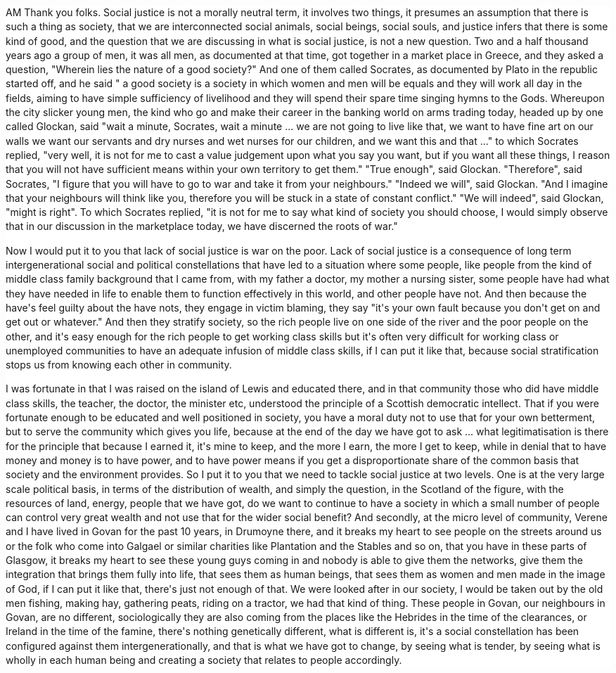 AM Thank you folks. Social justice is not a morally neutral term, it involves two things, it presumes an assumption that there is such a thing as society, that we are interconnected social animals, social beings, social souls, and justice infers that there is some kind of good, and the question that we are discussing in what is social justice, is not a new question. Two and a half thousand years ago a group of men, it was all men, as documented at that time, got together in a market place in Greece, and they asked a question, "Wherein lies the nature of a good society?" And one of them called Socrates, as documented by Plato in the republic started off, and he said " a good society is a society in which women and men will be equals and they will work all day in the fields, aiming to have simple sufficiency of livelihood and they will spend their spare time singing hymns to the Gods. Whereupon the city slicker young men, the kind who go and make their career in the banking world on arms trading today, headed up by one called Glockan, said "wait a minute, Socrates, wait a minute ... we are not going to live like that, we want to have fine art on our walls we want our servants and dry nurses and wet nurses for our children, and we want this and that ..." to which Socrates replied, "very well, it is not for me to cast a value judgement upon what you say you want, but if you want all these things, I reason that you will not have sufficient means within your own territory to get them." "True enough", said Glockan. "Therefore", said Socrates, "I figure that you will have to go to war and take it from your neighbours." "Indeed we will", said Glockan. "And I imagine that your neighbours will think like you, therefore you will be stuck in a state of constant conflict." "We will indeed", said Glockan, "might is right". To which Socrates replied, "it is not for me to say what kind of society you should choose, I would simply observe that in our discussion in the marketplace today, we have discerned the roots of war."

Now I would put it to you that lack of social justice is war on the poor. Lack of social justice is a consequence of long term intergenerational social and political constellations that have led to a situation where some people, like people from the kind of middle class family background that I came from, with my father a doctor, my mother a nursing sister, some people have had what they have needed in life to enable them to function effectively in this world, and other people have not. And then because the have's feel guilty about the have nots, they engage in victim blaming, they say "it's your own fault because you don't get on and get out or whatever." And then they stratify society, so the rich people live on one side of the river and the poor people on the other, and it's easy enough for the rich people to get working class skills but it's often very difficult for working class or unemployed communities to have an adequate infusion of middle class skills, if I can put it like that, because social stratification stops us from knowing each other in community.

I was fortunate in that I was raised on the island of Lewis and educated there, and in that community those who did have middle class skills, the teacher, the doctor, the minister etc, understood the principle of a Scottish democratic intellect. That if you were fortunate enough to be educated and well positioned in society, you have a moral duty not to use that for your own betterment, but to serve the community which gives you life, because at the end of the day we have got to ask ... what legitimatisation is there for the principle that because I earned it, it's mine to keep, and the more I earn, the more I get to keep, while in denial that to have money and money is to have power, and to have power means if you get a disproportionate share of the common basis that society and the environment provides. So I put it to you that we need to tackle social justice at two levels. One is at the very large scale political basis, in terms of the distribution of wealth, and simply the question, in the Scotland of the figure, with the resources of land, energy, people that we have got, do we want to continue to have a society in which a small number of people can control very great wealth and not use that for the wider social benefit? And secondly, at the micro level of community, Verene and I have lived in Govan for the past 10 years, in Drumoyne there, and it breaks my heart to see people on the streets around us or the folk who come into Galgael or similar charities like Plantation and the Stables and so on, that you have in these parts of Glasgow, it breaks my heart to see these young guys coming in and nobody is able to give them the networks, give them the integration that brings them fully into life, that sees them as human beings, that sees them as women and men made in the image of God, if I can put it like that, there's just not enough of that. We were looked after in our society, I would be taken out by the old men fishing, making hay, gathering peats, riding on a tractor, we had that kind of thing. These people in Govan, our neighbours in Govan, are no different, sociologically they are also coming from the places like the Hebrides in the time of the clearances, or Ireland in the time of the famine, there's nothing genetically different, what is different is, it's a social constellation has been configured against them intergenerationally, and that is what we have got to change, by seeing what is tender, by seeing what is wholly in each human being and creating a society that relates to people accordingly.
